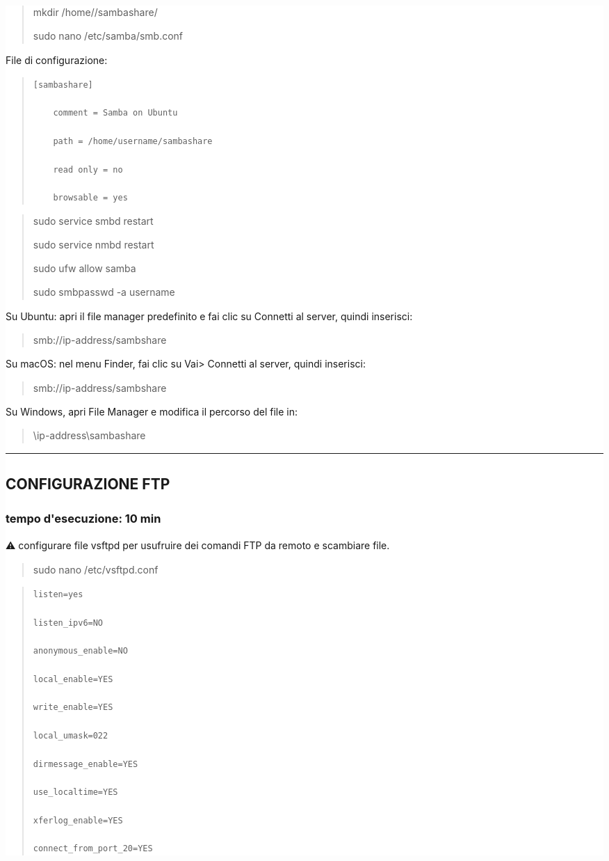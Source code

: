 >mkdir /home/<username>/sambashare/
>
>sudo nano /etc/samba/smb.conf

File di configurazione: 
>     [sambashare]
>
>         comment = Samba on Ubuntu
>
>         path = /home/username/sambashare
>
>         read only = no
>
>         browsable = yes
>

>sudo service smbd restart
>
>sudo service nmbd restart
>
>sudo ufw allow samba
>
>sudo smbpasswd -a username
>

Su Ubuntu: apri il file manager predefinito e fai clic su Connetti al server, quindi inserisci:<br>
>smb://ip-address/sambshare
>

Su macOS: nel menu Finder, fai clic su Vai> Connetti al server, quindi inserisci:<br>
>smb://ip-address/sambshare
>

Su Windows, apri File Manager e modifica il percorso del file in:<br>
>\\ip-address\sambashare
>

------------------------------------------------------------

## CONFIGURAZIONE FTP
### tempo d'esecuzione: 10 min
:warning: configurare file vsftpd per usufruire dei comandi FTP da remoto e scambiare file.<br>
>sudo nano /etc/vsftpd.conf
>

>
>     listen=yes
>
>     listen_ipv6=NO
>
>     anonymous_enable=NO
>
>     local_enable=YES
>
>     write_enable=YES
>
>     local_umask=022
>
>     dirmessage_enable=YES
>
>     use_localtime=YES
>
>     xferlog_enable=YES
>
>     connect_from_port_20=YES